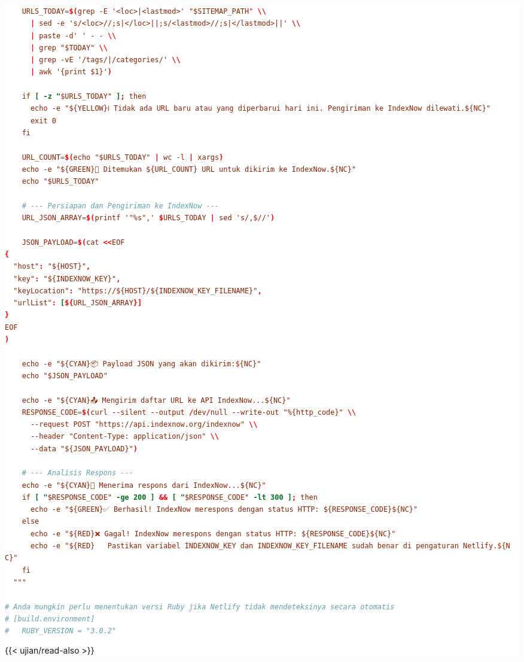 ```toml
    URLS_TODAY=$(grep -E '<loc>|<lastmod>' "$SITEMAP_PATH" \\
      | sed -e 's/<loc>//;s|</loc>||;s/<lastmod>//;s|</lastmod>||' \\
      | paste -d' ' - - \\
      | grep "$TODAY" \\
      | grep -vE '/tags/|/categories/' \\
      | awk '{print $1}')

    if [ -z "$URLS_TODAY" ]; then
      echo -e "${YELLOW}ℹ️ Tidak ada URL baru atau yang diperbarui hari ini. Pengiriman ke IndexNow dilewati.${NC}"
      exit 0
    fi

    URL_COUNT=$(echo "$URLS_TODAY" | wc -l | xargs)
    echo -e "${GREEN}📅 Ditemukan ${URL_COUNT} URL untuk dikirim ke IndexNow.${NC}"
    echo "$URLS_TODAY"

    # --- Persiapan dan Pengiriman ke IndexNow ---
    URL_JSON_ARRAY=$(printf '"%s",' $URLS_TODAY | sed 's/,$//')

    JSON_PAYLOAD=$(cat <<EOF
{
  "host": "${HOST}",
  "key": "${INDEXNOW_KEY}",
  "keyLocation": "https://${HOST}/${INDEXNOW_KEY_FILENAME}",
  "urlList": [${URL_JSON_ARRAY}]
}
EOF
)

    echo -e "${CYAN}📦 Payload JSON yang akan dikirim:${NC}"
    echo "$JSON_PAYLOAD"

    echo -e "${CYAN}📤 Mengirim daftar URL ke API IndexNow...${NC}"
    RESPONSE_CODE=$(curl --silent --output /dev/null --write-out "%{http_code}" \\
      --request POST "https://api.indexnow.org/indexnow" \\
      --header "Content-Type: application/json" \\
      --data "${JSON_PAYLOAD}")

    # --- Analisis Respons ---
    echo -e "${CYAN}📡 Menerima respons dari IndexNow...${NC}"
    if [ "$RESPONSE_CODE" -ge 200 ] && [ "$RESPONSE_CODE" -lt 300 ]; then
      echo -e "${GREEN}✅ Berhasil! IndexNow merespons dengan status HTTP: ${RESPONSE_CODE}${NC}"
    else
      echo -e "${RED}❌ Gagal! IndexNow merespons dengan status HTTP: ${RESPONSE_CODE}${NC}"
      echo -e "${RED}   Pastikan variabel INDEXNOW_KEY dan INDEXNOW_KEY_FILENAME sudah benar di pengaturan Netlify.${NC}"
    fi
  """

# Anda mungkin perlu menentukan versi Ruby jika Netlify tidak mendeteksinya secara otomatis
# [build.environment]
#   RUBY_VERSION = "3.0.2"
```
{{< ujian/read-also >}}
